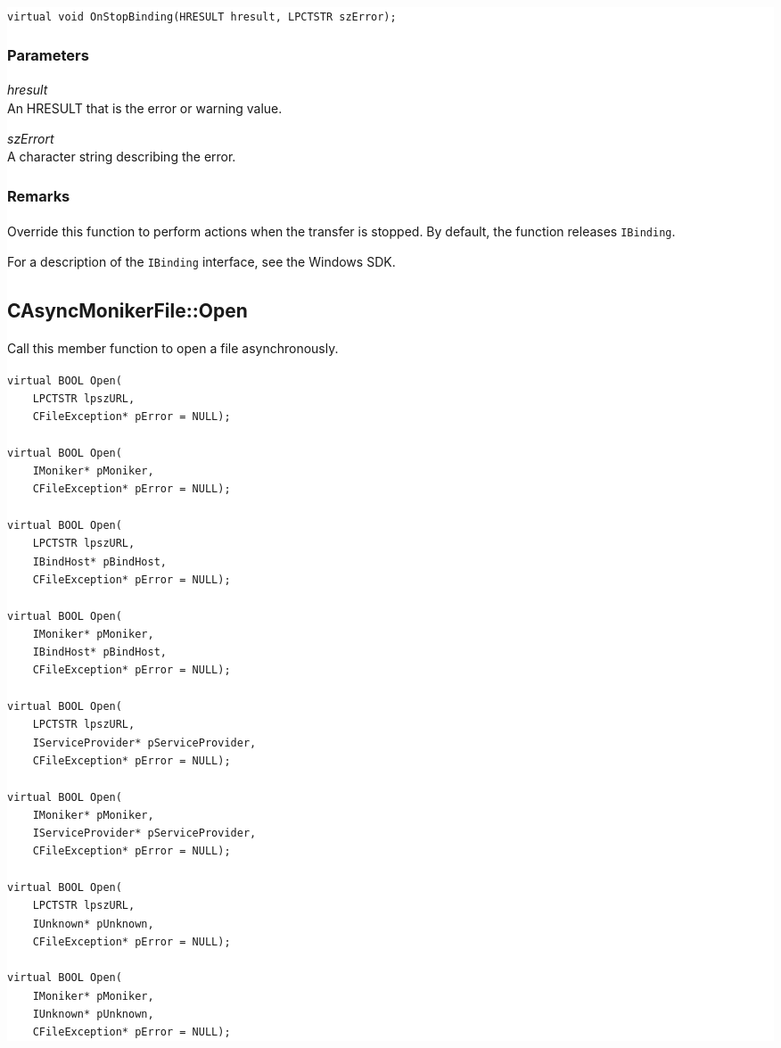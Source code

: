 ```  
virtual void OnStopBinding(HRESULT hresult, LPCTSTR szError);
```  
  
### Parameters  
 *hresult*  
 An HRESULT that is the error or warning value.  
  
 *szErrort*  
 A character string describing the error.  
  
### Remarks  
 Override this function to perform actions when the transfer is stopped. By default, the function releases `IBinding`.  
  
 For a description of the `IBinding` interface, see the Windows SDK.  
  
##  <a name="open"></a>  CAsyncMonikerFile::Open  
 Call this member function to open a file asynchronously.  
  
```  
virtual BOOL Open(
    LPCTSTR lpszURL,
    CFileException* pError = NULL);
 
virtual BOOL Open(
    IMoniker* pMoniker,
    CFileException* pError = NULL);
 
virtual BOOL Open(
    LPCTSTR lpszURL,
    IBindHost* pBindHost,
    CFileException* pError = NULL);
 
virtual BOOL Open(
    IMoniker* pMoniker,
    IBindHost* pBindHost,
    CFileException* pError = NULL);
 
virtual BOOL Open(
    LPCTSTR lpszURL,
    IServiceProvider* pServiceProvider,
    CFileException* pError = NULL);
 
virtual BOOL Open(
    IMoniker* pMoniker,
    IServiceProvider* pServiceProvider,
    CFileException* pError = NULL);
 
virtual BOOL Open(
    LPCTSTR lpszURL,
    IUnknown* pUnknown,
    CFileException* pError = NULL);
 
virtual BOOL Open(
    IMoniker* pMoniker,
    IUnknown* pUnknown,
    CFileException* pError = NULL);
```  
  